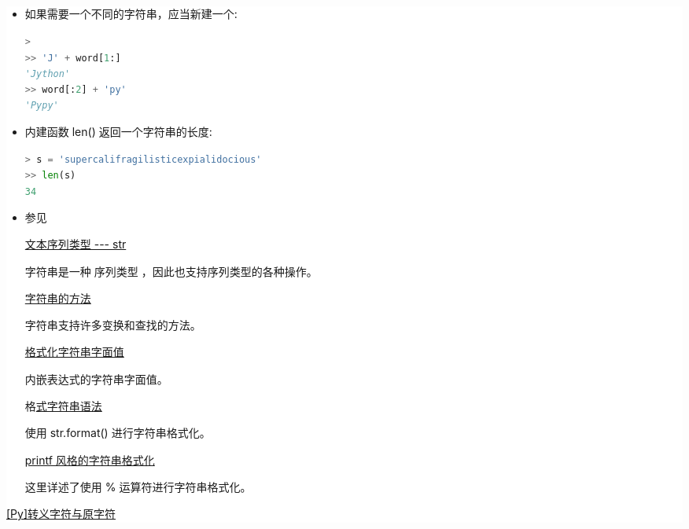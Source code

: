 -   如果需要一个不同的字符串，应当新建一个:
    ```python
    >
    >> 'J' + word[1:]
    'Jython'
    >> word[:2] + 'py'
    'Pypy'
    ```
-   内建函数 len() 返回一个字符串的长度:
    ```python
    > s = 'supercalifragilisticexpialidocious'
    >> len(s)
    34
    ```



-   参见

    [文本序列类型 --- str](https://docs.python.org/zh-cn/3.9/library/stdtypes.html#textseq "文本序列类型 --- str")

    字符串是一种 序列类型 ，因此也支持序列类型的各种操作。

    [字符串的方法](https://docs.python.org/zh-cn/3.9/library/stdtypes.html#string-methods "字符串的方法")

    字符串支持许多变换和查找的方法。

    [格式化字符串字面值](https://docs.python.org/zh-cn/3.9/reference/lexical_analysis.html#f-strings "格式化字符串字面值")

    内嵌表达式的字符串字面值。

    格[式字符串语法](https://docs.python.org/zh-cn/3.9/library/string.html#formatstrings "式字符串语法")

    使用 str.format() 进行字符串格式化。

    [printf 风格的字符串格式化](https://docs.python.org/zh-cn/3.9/library/stdtypes.html#old-string-formatting "printf 风格的字符串格式化")

    这里详述了使用 % 运算符进行字符串格式化。





[\[Py\]转义字符与原字符](\[Py]转义字符与原字符_tb4u2kigwNwUXgQuLxqteX.md "\[Py]转义字符与原字符")
